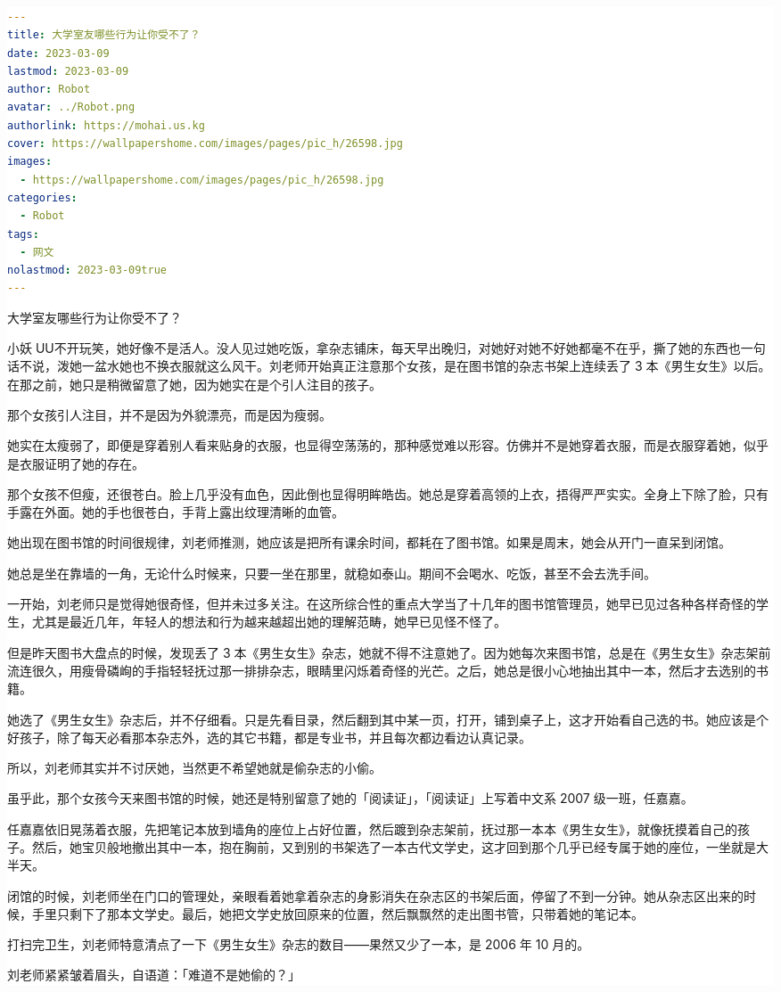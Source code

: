```yaml
---
title: 大学室友哪些行为让你受不了？
date: 2023-03-09
lastmod: 2023-03-09
author: Robot
avatar: ../Robot.png
authorlink: https://mohai.us.kg
cover: https://wallpapershome.com/images/pages/pic_h/26598.jpg
images:
  - https://wallpapershome.com/images/pages/pic_h/26598.jpg
categories:
  - Robot
tags:
  - 网文
nolastmod: 2023-03-09true
---
```




大学室友哪些行为让你受不了？

小妖 UU​不开玩笑，她好像不是活人。没人见过她吃饭，拿杂志铺床，每天早出晚归，对她好对她不好她都毫不在乎，撕了她的东西也一句话不说，泼她一盆水她也不换衣服就这么风干。刘老师开始真正注意那个女孩，是在图书馆的杂志书架上连续丢了 3 本《男生女生》以后。在那之前，她只是稍微留意了她，因为她实在是个引人注目的孩子。

那个女孩引人注目，并不是因为外貌漂亮，而是因为瘦弱。

她实在太瘦弱了，即便是穿着别人看来贴身的衣服，也显得空荡荡的，那种感觉难以形容。仿佛并不是她穿着衣服，而是衣服穿着她，似乎是衣服证明了她的存在。

那个女孩不但瘦，还很苍白。脸上几乎没有血色，因此倒也显得明眸皓齿。她总是穿着高领的上衣，捂得严严实实。全身上下除了脸，只有手露在外面。她的手也很苍白，手背上露出纹理清晰的血管。

她出现在图书馆的时间很规律，刘老师推测，她应该是把所有课余时间，都耗在了图书馆。如果是周末，她会从开门一直呆到闭馆。

她总是坐在靠墙的一角，无论什么时候来，只要一坐在那里，就稳如泰山。期间不会喝水、吃饭，甚至不会去洗手间。

一开始，刘老师只是觉得她很奇怪，但并未过多关注。在这所综合性的重点大学当了十几年的图书馆管理员，她早已见过各种各样奇怪的学生，尤其是最近几年，年轻人的想法和行为越来越超出她的理解范畴，她早已见怪不怪了。

但是昨天图书大盘点的时候，发现丢了 3 本《男生女生》杂志，她就不得不注意她了。因为她每次来图书馆，总是在《男生女生》杂志架前流连很久，用瘦骨磷峋的手指轻轻抚过那一排排杂志，眼睛里闪烁着奇怪的光芒。之后，她总是很小心地抽出其中一本，然后才去选别的书籍。

她选了《男生女生》杂志后，并不仔细看。只是先看目录，然后翻到其中某一页，打开，铺到桌子上，这才开始看自己选的书。她应该是个好孩子，除了每天必看那本杂志外，选的其它书籍，都是专业书，并且每次都边看边认真记录。

所以，刘老师其实并不讨厌她，当然更不希望她就是偷杂志的小偷。

虽乎此，那个女孩今天来图书馆的时候，她还是特别留意了她的「阅读证」，「阅读证」上写着中文系 2007 级一班，任嘉嘉。

任嘉嘉依旧晃荡着衣服，先把笔记本放到墙角的座位上占好位置，然后踱到杂志架前，抚过那一本本《男生女生》，就像抚摸着自己的孩子。然后，她宝贝般地撤出其中一本，抱在胸前，又到别的书架选了一本古代文学史，这才回到那个几乎已经专属于她的座位，一坐就是大半天。

闭馆的时候，刘老师坐在门口的管理处，亲眼看着她拿着杂志的身影消失在杂志区的书架后面，停留了不到一分钟。她从杂志区出来的时候，手里只剩下了那本文学史。最后，她把文学史放回原来的位置，然后飘飘然的走出图书管，只带着她的笔记本。

打扫完卫生，刘老师特意清点了一下《男生女生》杂志的数目——果然又少了一本，是 2006 年 10 月的。

刘老师紧紧皱着眉头，自语道：「难道不是她偷的？」
